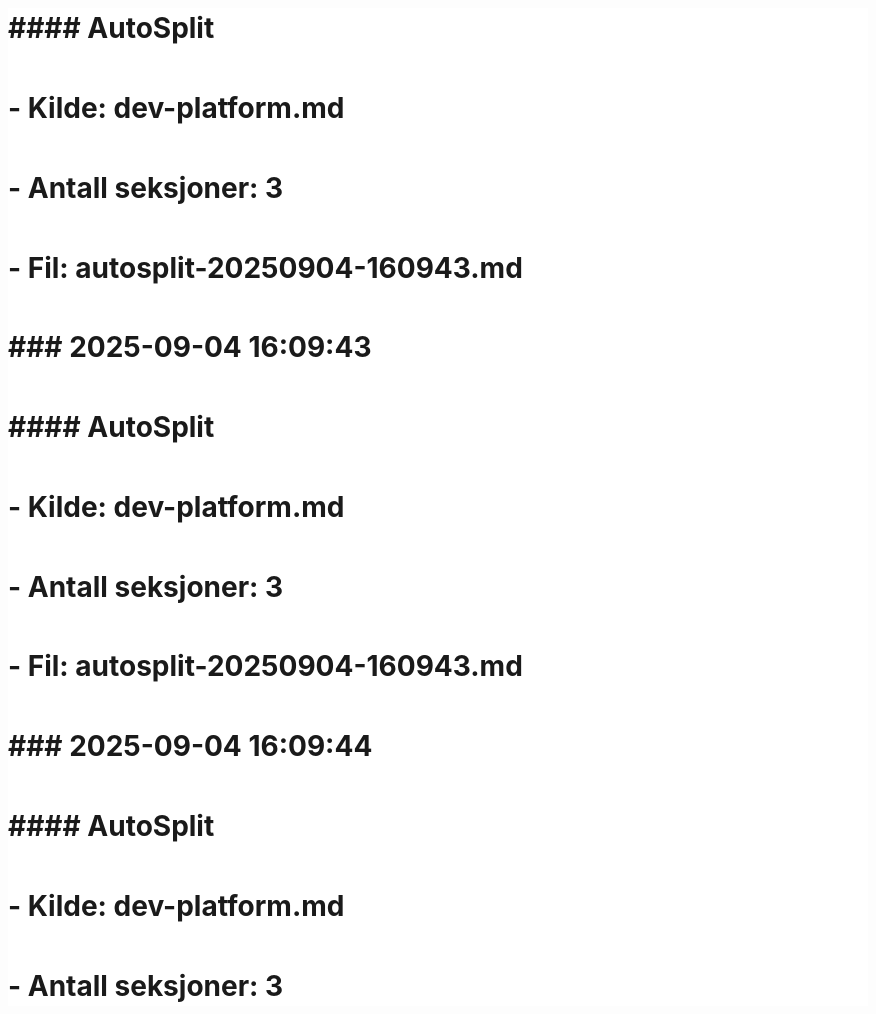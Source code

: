 # \#### AutoSplit

# \- Kilde: dev-platform.md

# \- Antall seksjoner: 3

# \- Fil: autosplit-20250904-160943.md

#

#

#

#

# \### 2025-09-04 16:09:43

# \#### AutoSplit

# \- Kilde: dev-platform.md

# \- Antall seksjoner: 3

# \- Fil: autosplit-20250904-160943.md

#

#

#

#

# \### 2025-09-04 16:09:44

# \#### AutoSplit

# \- Kilde: dev-platform.md

# \- Antall seksjoner: 3
